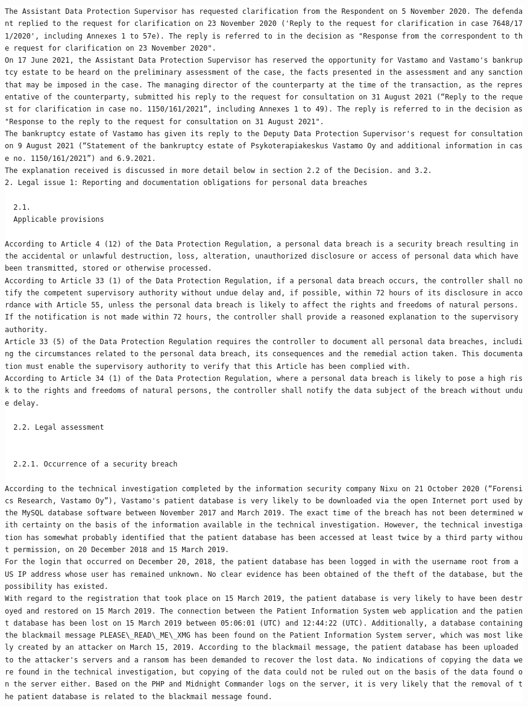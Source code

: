     The Assistant Data Protection Supervisor has requested clarification from the Respondent on 5 November 2020. The defendant replied to the request for clarification on 23 November 2020 ('Reply to the request for clarification in case 7648/171/2020', including Annexes 1 to 57e). The reply is referred to in the decision as "Response from the correspondent to the request for clarification on 23 November 2020".
    On 17 June 2021, the Assistant Data Protection Supervisor has reserved the opportunity for Vastamo and Vastamo's bankruptcy estate to be heard on the preliminary assessment of the case, the facts presented in the assessment and any sanction that may be imposed in the case. The managing director of the counterparty at the time of the transaction, as the representative of the counterparty, submitted his reply to the request for consultation on 31 August 2021 (“Reply to the request for clarification in case no. 1150/161/2021”, including Annexes 1 to 49). The reply is referred to in the decision as "Response to the reply to the request for consultation on 31 August 2021".
    The bankruptcy estate of Vastamo has given its reply to the Deputy Data Protection Supervisor's request for consultation on 9 August 2021 (“Statement of the bankruptcy estate of Psykoterapiakeskus Vastamo Oy and additional information in case no. 1150/161/2021”) and 6.9.2021.
    The explanation received is discussed in more detail below in section 2.2 of the Decision. and 3.2.
    2. Legal issue 1: Reporting and documentation obligations for personal data breaches
    
      2.1.
      Applicable provisions
    
    According to Article 4 (12) of the Data Protection Regulation, a personal data breach is a security breach resulting in the accidental or unlawful destruction, loss, alteration, unauthorized disclosure or access of personal data which have been transmitted, stored or otherwise processed.
    According to Article 33 (1) of the Data Protection Regulation, if a personal data breach occurs, the controller shall notify the competent supervisory authority without undue delay and, if possible, within 72 hours of its disclosure in accordance with Article 55, unless the personal data breach is likely to affect the rights and freedoms of natural persons. If the notification is not made within 72 hours, the controller shall provide a reasoned explanation to the supervisory authority.
    Article 33 (5) of the Data Protection Regulation requires the controller to document all personal data breaches, including the circumstances related to the personal data breach, its consequences and the remedial action taken. This documentation must enable the supervisory authority to verify that this Article has been complied with.
    According to Article 34 (1) of the Data Protection Regulation, where a personal data breach is likely to pose a high risk to the rights and freedoms of natural persons, the controller shall notify the data subject of the breach without undue delay.
    
      2.2. Legal assessment
    
    
      2.2.1. Occurrence of a security breach
    
    According to the technical investigation completed by the information security company Nixu on 21 October 2020 (“Forensics Research, Vastamo Oy”), Vastamo's patient database is very likely to be downloaded via the open Internet port used by the MySQL database software between November 2017 and March 2019. The exact time of the breach has not been determined with certainty on the basis of the information available in the technical investigation. However, the technical investigation has somewhat probably identified that the patient database has been accessed at least twice by a third party without permission, on 20 December 2018 and 15 March 2019.
    For the login that occurred on December 20, 2018, the patient database has been logged in with the username root from a US IP address whose user has remained unknown. No clear evidence has been obtained of the theft of the database, but the possibility has existed.
    With regard to the registration that took place on 15 March 2019, the patient database is very likely to have been destroyed and restored on 15 March 2019. The connection between the Patient Information System web application and the patient database has been lost on 15 March 2019 between 05:06:01 (UTC) and 12:44:22 (UTC). Additionally, a database containing the blackmail message PLEASE\_READ\_ME\_XMG has been found on the Patient Information System server, which was most likely created by an attacker on March 15, 2019. According to the blackmail message, the patient database has been uploaded to the attacker's servers and a ransom has been demanded to recover the lost data. No indications of copying the data were found in the technical investigation, but copying of the data could not be ruled out on the basis of the data found on the server either. Based on the PHP and Midnight Commander logs on the server, it is very likely that the removal of the patient database is related to the blackmail message found.